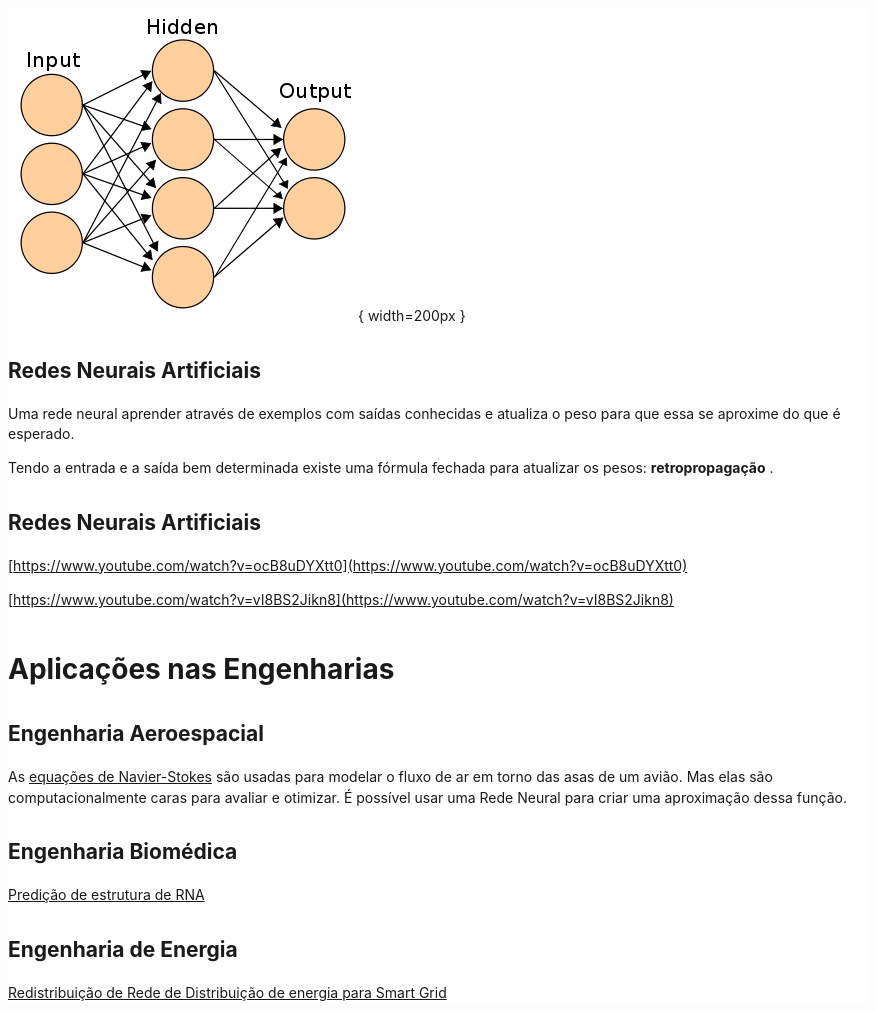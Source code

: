 ![](img/bioinsp43.png){ width=200px }

## Redes Neurais Artificiais

Uma rede neural aprender através de exemplos com saídas conhecidas e atualiza o peso para que essa se aproxime do que é esperado.

Tendo a entrada e a saída bem determinada existe uma fórmula fechada para atualizar os pesos: __retropropagação__ .

## Redes Neurais Artificiais

[https://www.youtube.com/watch?v=ocB8uDYXtt0](https://www.youtube.com/watch?v=ocB8uDYXtt0)

[https://www.youtube.com/watch?v=vI8BS2Jikn8](https://www.youtube.com/watch?v=vI8BS2Jikn8)

# Aplicações nas Engenharias

## Engenharia Aeroespacial

As [equações de Navier-Stokes](http://epubs.surrey.ac.uk/7610/2/SC2005.pdf) são usadas para modelar o fluxo de ar em torno das asas de um avião. Mas elas são computacionalmente caras para avaliar e otimizar.
É possível usar uma Rede Neural para criar uma aproximação dessa função.

## Engenharia Biomédica

[Predição de estrutura de RNA](http://dx.doi.org/10.1006%2Fjtbi.1995.0098)

## Engenharia de Energia

[Redistribuição de Rede de Distribuição de energia para Smart Grid](http://ieeexplore.ieee.org/xpl/articleDetails.jsp?arnumber=6465615)
